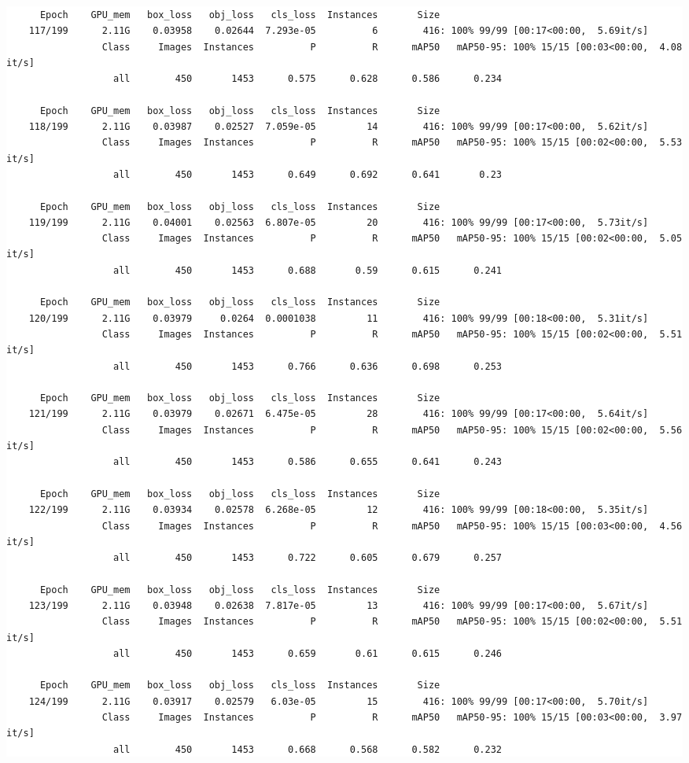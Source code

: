           Epoch    GPU_mem   box_loss   obj_loss   cls_loss  Instances       Size
        117/199      2.11G    0.03958    0.02644  7.293e-05          6        416: 100% 99/99 [00:17<00:00,  5.69it/s]
                     Class     Images  Instances          P          R      mAP50   mAP50-95: 100% 15/15 [00:03<00:00,  4.08it/s]
                       all        450       1453      0.575      0.628      0.586      0.234
    
          Epoch    GPU_mem   box_loss   obj_loss   cls_loss  Instances       Size
        118/199      2.11G    0.03987    0.02527  7.059e-05         14        416: 100% 99/99 [00:17<00:00,  5.62it/s]
                     Class     Images  Instances          P          R      mAP50   mAP50-95: 100% 15/15 [00:02<00:00,  5.53it/s]
                       all        450       1453      0.649      0.692      0.641       0.23
    
          Epoch    GPU_mem   box_loss   obj_loss   cls_loss  Instances       Size
        119/199      2.11G    0.04001    0.02563  6.807e-05         20        416: 100% 99/99 [00:17<00:00,  5.73it/s]
                     Class     Images  Instances          P          R      mAP50   mAP50-95: 100% 15/15 [00:02<00:00,  5.05it/s]
                       all        450       1453      0.688       0.59      0.615      0.241
    
          Epoch    GPU_mem   box_loss   obj_loss   cls_loss  Instances       Size
        120/199      2.11G    0.03979     0.0264  0.0001038         11        416: 100% 99/99 [00:18<00:00,  5.31it/s]
                     Class     Images  Instances          P          R      mAP50   mAP50-95: 100% 15/15 [00:02<00:00,  5.51it/s]
                       all        450       1453      0.766      0.636      0.698      0.253
    
          Epoch    GPU_mem   box_loss   obj_loss   cls_loss  Instances       Size
        121/199      2.11G    0.03979    0.02671  6.475e-05         28        416: 100% 99/99 [00:17<00:00,  5.64it/s]
                     Class     Images  Instances          P          R      mAP50   mAP50-95: 100% 15/15 [00:02<00:00,  5.56it/s]
                       all        450       1453      0.586      0.655      0.641      0.243
    
          Epoch    GPU_mem   box_loss   obj_loss   cls_loss  Instances       Size
        122/199      2.11G    0.03934    0.02578  6.268e-05         12        416: 100% 99/99 [00:18<00:00,  5.35it/s]
                     Class     Images  Instances          P          R      mAP50   mAP50-95: 100% 15/15 [00:03<00:00,  4.56it/s]
                       all        450       1453      0.722      0.605      0.679      0.257
    
          Epoch    GPU_mem   box_loss   obj_loss   cls_loss  Instances       Size
        123/199      2.11G    0.03948    0.02638  7.817e-05         13        416: 100% 99/99 [00:17<00:00,  5.67it/s]
                     Class     Images  Instances          P          R      mAP50   mAP50-95: 100% 15/15 [00:02<00:00,  5.51it/s]
                       all        450       1453      0.659       0.61      0.615      0.246
    
          Epoch    GPU_mem   box_loss   obj_loss   cls_loss  Instances       Size
        124/199      2.11G    0.03917    0.02579   6.03e-05         15        416: 100% 99/99 [00:17<00:00,  5.70it/s]
                     Class     Images  Instances          P          R      mAP50   mAP50-95: 100% 15/15 [00:03<00:00,  3.97it/s]
                       all        450       1453      0.668      0.568      0.582      0.232
    